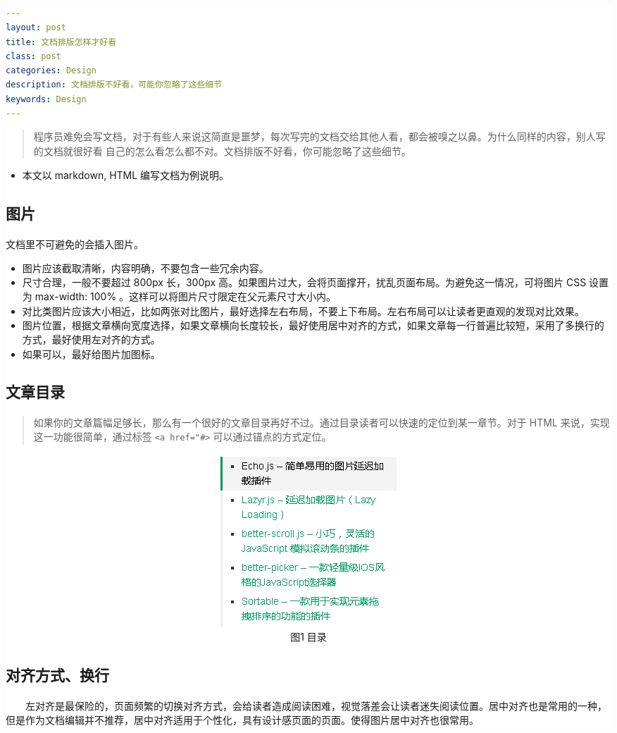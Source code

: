 ```yaml
---
layout: post
title: 文档排版怎样才好看
class: post
categories: Design
description: 文档排版不好看，可能你忽略了这些细节
keywords: Design
---
```

> 程序员难免会写文档，对于有些人来说这简直是噩梦，每次写完的文档交给其他人看，都会被嗅之以鼻。为什么同样的内容，别人写的文档就很好看
自己的怎么看怎么都不对。文档排版不好看，你可能忽略了这些细节。

* 本文以 markdown, HTML 编写文档为例说明。

## 图片
文档里不可避免的会插入图片。
* 图片应该截取清晰，内容明确，不要包含一些冗余内容。
* 尺寸合理，一般不要超过 800px 长，300px 高。如果图片过大，会将页面撑开，扰乱页面布局。为避免这一情况，可将图片 CSS 设置为 max-width: 100% 。这样可以将图片尺寸限定在父元素尺寸大小内。
* 对比类图片应该大小相近，比如两张对比图片，最好选择左右布局，不要上下布局。左右布局可以让读者更直观的发现对比效果。
* 图片位置，根据文章横向宽度选择，如果文章横向长度较长，最好使用居中对齐的方式，如果文章每一行普遍比较短，采用了多换行的方式，最好使用左对齐的方式。
* 如果可以，最好给图片加图标。

## 文章目录
> 如果你的文章篇幅足够长，那么有一个很好的文章目录再好不过。通过目录读者可以快速的定位到某一章节。对于 HTML 来说，实现这一功能很简单，通过标签 `<a href="#>` 可以通过锚点的方式定位。
<p style="text-align: center;">
    <img src="/images/posts/paiban.png" alt="目录结构">
    <br/>
    图1 目录
</p>

## 对齐方式、换行

　　左对齐是最保险的，页面频繁的切换对齐方式，会给读者造成阅读困难，视觉落差会让读者迷失阅读位置。居中对齐也是常用的一种，但是作为文档编辑并不推荐，居中对齐适用于个性化，具有设计感页面的页面。使得图片居中对齐也很常用。
  